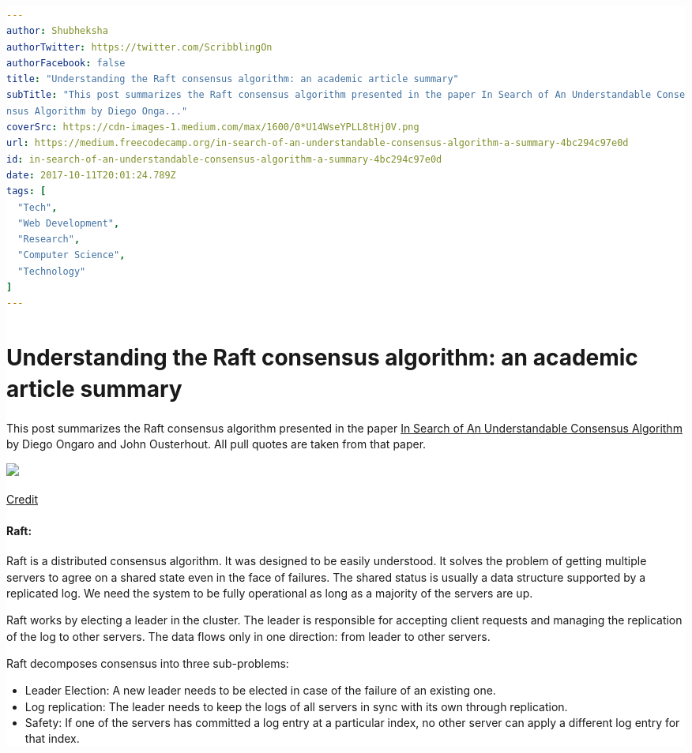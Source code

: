 ```yaml
---
author: Shubheksha
authorTwitter: https://twitter.com/ScribblingOn
authorFacebook: false
title: "Understanding the Raft consensus algorithm: an academic article summary"
subTitle: "This post summarizes the Raft consensus algorithm presented in the paper In Search of An Understandable Consensus Algorithm by Diego Onga..."
coverSrc: https://cdn-images-1.medium.com/max/1600/0*U14WseYPLL8tHj0V.png
url: https://medium.freecodecamp.org/in-search-of-an-understandable-consensus-algorithm-a-summary-4bc294c97e0d
id: in-search-of-an-understandable-consensus-algorithm-a-summary-4bc294c97e0d
date: 2017-10-11T20:01:24.789Z
tags: [
  "Tech",
  "Web Development",
  "Research",
  "Computer Science",
  "Technology"
]
---
```

# Understanding the Raft consensus algorithm: an academic article summary

This post summarizes the Raft consensus algorithm presented in the paper [In Search of An Understandable Consensus Algorithm](https://www.usenix.org/system/files/conference/atc14/atc14-paper-ongaro.pdf) by Diego Ongaro and John Ousterhout. All pull quotes are taken from that paper.



![](https://cdn-images-1.medium.com/max/1600/0*U14WseYPLL8tHj0V.png)

[Credit](https://github.com/raft/logo/tree/3d2c4d5ca0d9c4fb8d5c28a82c4a43e576673b06)



#### Raft:

Raft is a distributed consensus algorithm. It was designed to be easily understood. It solves the problem of getting multiple servers to agree on a shared state even in the face of failures. The shared status is usually a data structure supported by a replicated log. We need the system to be fully operational as long as a majority of the servers are up.

Raft works by electing a leader in the cluster. The leader is responsible for accepting client requests and managing the replication of the log to other servers. The data flows only in one direction: from leader to other servers.

Raft decomposes consensus into three sub-problems:

*   Leader Election: A new leader needs to be elected in case of the failure of an existing one.
*   Log replication: The leader needs to keep the logs of all servers in sync with its own through replication.
*   Safety: If one of the servers has committed a log entry at a particular index, no other server can apply a different log entry for that index.
